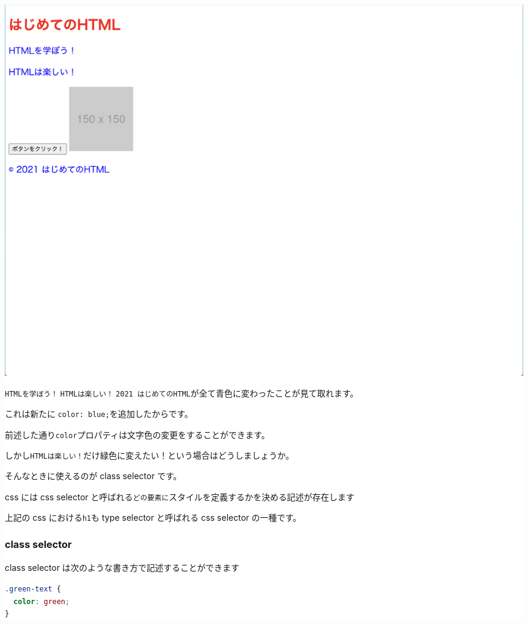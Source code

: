 ![image13](images/13.png)

`HTMLを学ぼう！` `HTMLは楽しい！` `2021 はじめてのHTML`が全て青色に変わったことが見て取れます。

これは新たに `color: blue;`を追加したからです。

前述した通り`color`プロパティは文字色の変更をすることができます。

しかし`HTMLは楽しい！`だけ緑色に変えたい！という場合はどうしましょうか。

そんなときに使えるのが class selector です。

css には css selector と呼ばれる`どの要素に`スタイルを定義するかを決める記述が存在します

上記の css における`h1`も type selector と呼ばれる css selector の一種です。

### class selector

class selector は次のような書き方で記述することができます

```css
.green-text {
  color: green;
}
```
